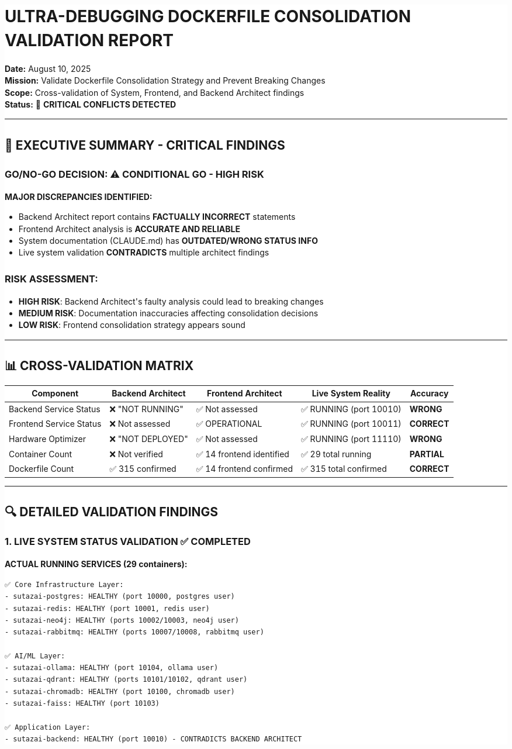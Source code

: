 # ULTRA-DEBUGGING DOCKERFILE CONSOLIDATION VALIDATION REPORT

**Date:** August 10, 2025  
**Mission:** Validate Dockerfile Consolidation Strategy and Prevent Breaking Changes  
**Scope:** Cross-validation of System, Frontend, and Backend Architect findings  
**Status:** 🚨 **CRITICAL CONFLICTS DETECTED**  

---

## 🚨 EXECUTIVE SUMMARY - CRITICAL FINDINGS

### **GO/NO-GO DECISION: ⚠️ CONDITIONAL GO - HIGH RISK**

**MAJOR DISCREPANCIES IDENTIFIED:**
- Backend Architect report contains **FACTUALLY INCORRECT** statements
- Frontend Architect analysis is **ACCURATE AND RELIABLE**  
- System documentation (CLAUDE.md) has **OUTDATED/WRONG STATUS INFO**
- Live system validation **CONTRADICTS** multiple architect findings

### **RISK ASSESSMENT:**
- **HIGH RISK**: Backend Architect's faulty analysis could lead to breaking changes
- **MEDIUM RISK**: Documentation inaccuracies affecting consolidation decisions
- **LOW RISK**: Frontend consolidation strategy appears sound

---

## 📊 CROSS-VALIDATION MATRIX

| Component | Backend Architect | Frontend Architect | Live System Reality | Accuracy |
|-----------|------------------|-------------------|-------------------|----------|
| Backend Service Status | ❌ "NOT RUNNING" | ✅ Not assessed | ✅ RUNNING (port 10010) | **WRONG** |
| Frontend Service Status | ❌ Not assessed | ✅ OPERATIONAL | ✅ RUNNING (port 10011) | **CORRECT** |
| Hardware Optimizer | ❌ "NOT DEPLOYED" | ✅ Not assessed | ✅ RUNNING (port 11110) | **WRONG** |
| Container Count | ❌ Not verified | ✅ 14 frontend identified | ✅ 29 total running | **PARTIAL** |
| Dockerfile Count | ✅ 315 confirmed | ✅ 14 frontend confirmed | ✅ 315 total confirmed | **CORRECT** |

---

## 🔍 DETAILED VALIDATION FINDINGS

### 1. **LIVE SYSTEM STATUS VALIDATION** ✅ COMPLETED

**ACTUAL RUNNING SERVICES (29 containers):**
```
✅ Core Infrastructure Layer:
- sutazai-postgres: HEALTHY (port 10000, postgres user)
- sutazai-redis: HEALTHY (port 10001, redis user) 
- sutazai-neo4j: HEALTHY (ports 10002/10003, neo4j user)
- sutazai-rabbitmq: HEALTHY (ports 10007/10008, rabbitmq user)

✅ AI/ML Layer:
- sutazai-ollama: HEALTHY (port 10104, ollama user)
- sutazai-qdrant: HEALTHY (ports 10101/10102, qdrant user)
- sutazai-chromadb: HEALTHY (port 10100, chromadb user)
- sutazai-faiss: HEALTHY (port 10103)

✅ Application Layer:
- sutazai-backend: HEALTHY (port 10010) - CONTRADICTS BACKEND ARCHITECT
```